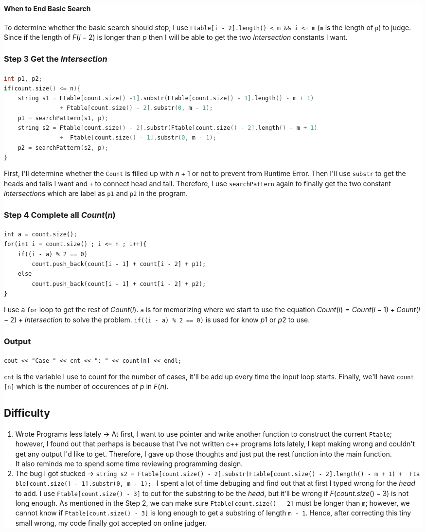 #### When to End Basic Search
To determine whether the basic search should stop, I use `Ftable[i - 2].length() < m && i <= m` (`m` is the length of `p`) to judge. Since if the length of $F(i - 2)$ is longer than $p$ then I will be able to get the two $Intersection$ constants I want. 

### Step 3 Get the $Intersection$
```cpp 
int p1, p2;
if(count.size() <= n){
    string s1 = Ftable[count.size() -1].substr(Ftable[count.size() - 1].length() - m + 1)
                + Ftable[count.size() - 2].substr(0, m - 1);
    p1 = searchPattern(s1, p);
    string s2 = Ftable[count.size() - 2].substr(Ftable[count.size() - 2].length() - m + 1) 
                +  Ftable[count.size() - 1].substr(0, m - 1);
    p2 = searchPattern(s2, p);
}
```
First, I'll determine whether the `Count` is filled up with $n + 1$ or not to prevent from Runtime Error. Then I'll use `substr` to get the heads and tails I want and `+` to connect head and tail. Therefore, I use `searchPattern` again to finally get the two constant $Intersection$s which are label as `p1` and `p2` in the program.

### Step 4 Complete all $Count(n)$
```cpp=
int a = count.size();
for(int i = count.size() ; i <= n ; i++){
	if((i - a) % 2 == 0)
		count.push_back(count[i - 1] + count[i - 2] + p1);
	else
		count.push_back(count[i - 1] + count[i - 2] + p2);
}
```
I use a `for` loop to get the rest of $Count(i)$. `a` is for memorizing where we start to use the equation $Count(i) = Count(i - 1) + Count(i - 2) + Intersection$ to solve the problem. `if((i - a) % 2 == 0)` is used for know $p1$ or $p2$ to use. 

### Output
```cpp=
cout << "Case " << cnt << ": " << count[n] << endl;
```
`cnt` is the variable I use to count for the number of cases, it'll be add up every time the input loop starts. Finally, we'll have `count[n]` which is the number of occurences of $p$ in $F(n)$.


## Difficulty
1. Wrote Programs less lately -> 
    At first, I want to use pointer and write another function to construct the current `Ftable`; however, I found out that perhaps is because that I've not written c++ programs lots lately, I kept making wrong and couldn't get any output I'd like to get. Therefore, I gave up those thoughts and just put the rest function into the main function.  
    It also reminds me to spend some time reviewing programming design.
2. The bug I got stucked ->
    `string s2 = Ftable[count.size() - 2].substr(Ftable[count.size() - 2].length() - m + 1) +  Ftable[count.size() - 1].substr(0, m - 1); ` 
    I spent a lot of time debuging and find out that at first I typed wrong for the $head$ to add. I use `Ftable[count.size() - 3]` to cut for the substring to be the $head$, but it'll be wrong if $F(count.size() - 3)$ is not long enough. As mentioned in the Step 2, we can make sure `Ftable[count.size() - 2]` must be longer than `m`; however, we cannot know if `Ftable[count.size() - 3]` is long enough to get a substring of length `m - 1`. Hence, after correcting this tiny small wrong, my code finally got accepted on online judger. 
